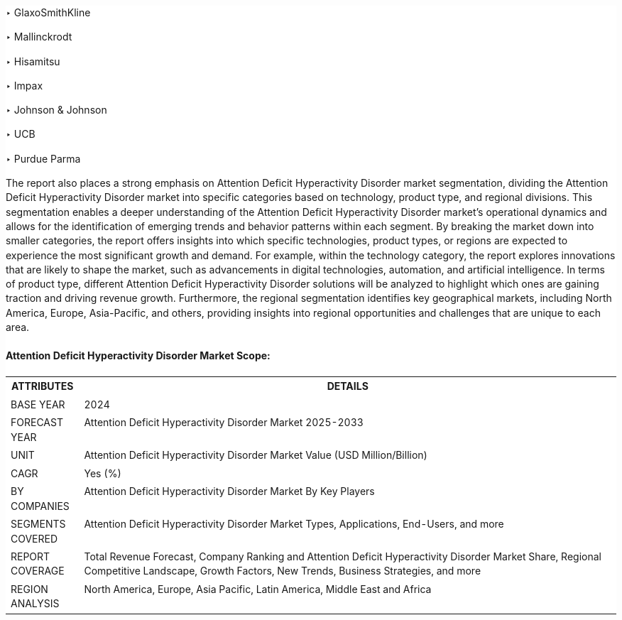 ‣ GlaxoSmithKline

‣ Mallinckrodt

‣ Hisamitsu

‣ Impax

‣ Johnson & Johnson

‣ UCB

‣ Purdue Parma

The report also places a strong emphasis on Attention Deficit Hyperactivity Disorder market segmentation, dividing the Attention Deficit Hyperactivity Disorder market into specific categories based on technology, product type, and regional divisions. This segmentation enables a deeper understanding of the Attention Deficit Hyperactivity Disorder market’s operational dynamics and allows for the identification of emerging trends and behavior patterns within each segment. By breaking the market down into smaller categories, the report offers insights into which specific technologies, product types, or regions are expected to experience the most significant growth and demand. For example, within the technology category, the report explores innovations that are likely to shape the market, such as advancements in digital technologies, automation, and artificial intelligence. In terms of product type, different Attention Deficit Hyperactivity Disorder solutions will be analyzed to highlight which ones are gaining traction and driving revenue growth. Furthermore, the regional segmentation identifies key geographical markets, including North America, Europe, Asia-Pacific, and others, providing insights into regional opportunities and challenges that are unique to each area.

<h4>Attention Deficit Hyperactivity Disorder Market Scope:</h4>
<table>
<tr>
<th>ATTRIBUTES</th>
<th>DETAILS</th>
</tr>
<tr>
<td>BASE YEAR</td>
<td>2024</td>
</tr>
<tr>
<td>FORECAST YEAR</td>
<td>Attention Deficit Hyperactivity Disorder Market 2025-2033</td>
</tr>
<tr>
<td>UNIT</td>
<td>Attention Deficit Hyperactivity Disorder Market Value (USD Million/Billion)</td>
<tr>
<td>CAGR</td>
<td>Yes (%)</td>
</tr>
</tr>
<tr>
<td>BY COMPANIES</td>
<td>Attention Deficit Hyperactivity Disorder Market By Key Players</td>
</tr>
<tr>
<td>SEGMENTS COVERED</td>
<td>Attention Deficit Hyperactivity Disorder Market Types, Applications, End-Users, and more</td>
</tr>
<tr>
<td>REPORT COVERAGE</td>
<td>Total Revenue Forecast, Company Ranking and Attention Deficit Hyperactivity Disorder Market Share, Regional Competitive Landscape, Growth Factors, New Trends, Business Strategies, and more</td>
</tr>
<tr>
<td>REGION ANALYSIS</td>
<td>North America, Europe, Asia Pacific, Latin America, Middle East and Africa</td>
</tr>